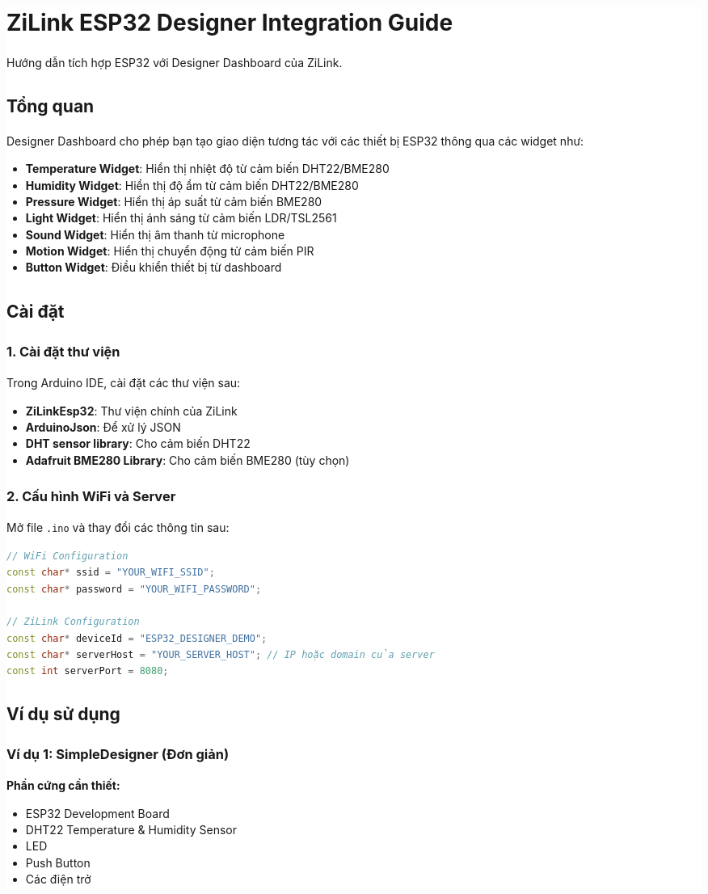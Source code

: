 # ZiLink ESP32 Designer Integration Guide

Hướng dẫn tích hợp ESP32 với Designer Dashboard của ZiLink.

## Tổng quan

Designer Dashboard cho phép bạn tạo giao diện tương tác với các thiết bị ESP32 thông qua các widget như:

- **Temperature Widget**: Hiển thị nhiệt độ từ cảm biến DHT22/BME280
- **Humidity Widget**: Hiển thị độ ẩm từ cảm biến DHT22/BME280
- **Pressure Widget**: Hiển thị áp suất từ cảm biến BME280
- **Light Widget**: Hiển thị ánh sáng từ cảm biến LDR/TSL2561
- **Sound Widget**: Hiển thị âm thanh từ microphone
- **Motion Widget**: Hiển thị chuyển động từ cảm biến PIR
- **Button Widget**: Điều khiển thiết bị từ dashboard

## Cài đặt

### 1. Cài đặt thư viện

Trong Arduino IDE, cài đặt các thư viện sau:

- **ZiLinkEsp32**: Thư viện chính của ZiLink
- **ArduinoJson**: Để xử lý JSON
- **DHT sensor library**: Cho cảm biến DHT22
- **Adafruit BME280 Library**: Cho cảm biến BME280 (tùy chọn)

### 2. Cấu hình WiFi và Server

Mở file `.ino` và thay đổi các thông tin sau:

```cpp
// WiFi Configuration
const char* ssid = "YOUR_WIFI_SSID";
const char* password = "YOUR_WIFI_PASSWORD";

// ZiLink Configuration
const char* deviceId = "ESP32_DESIGNER_DEMO";
const char* serverHost = "YOUR_SERVER_HOST"; // IP hoặc domain của server
const int serverPort = 8080;
```

## Ví dụ sử dụng

### Ví dụ 1: SimpleDesigner (Đơn giản)

**Phần cứng cần thiết:**

- ESP32 Development Board
- DHT22 Temperature & Humidity Sensor
- LED
- Push Button
- Các điện trở
